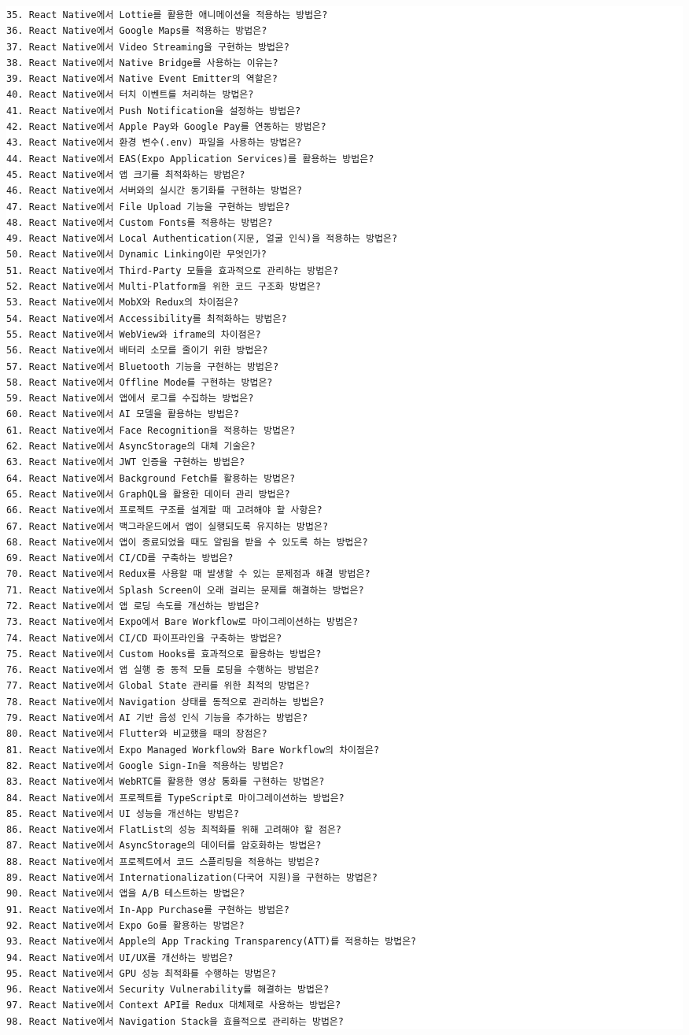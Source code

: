 	35.	React Native에서 Lottie를 활용한 애니메이션을 적용하는 방법은?
	36.	React Native에서 Google Maps를 적용하는 방법은?
	37.	React Native에서 Video Streaming을 구현하는 방법은?
	38.	React Native에서 Native Bridge를 사용하는 이유는?
	39.	React Native에서 Native Event Emitter의 역할은?
	40.	React Native에서 터치 이벤트를 처리하는 방법은?
	41.	React Native에서 Push Notification을 설정하는 방법은?
	42.	React Native에서 Apple Pay와 Google Pay를 연동하는 방법은?
	43.	React Native에서 환경 변수(.env) 파일을 사용하는 방법은?
	44.	React Native에서 EAS(Expo Application Services)를 활용하는 방법은?
	45.	React Native에서 앱 크기를 최적화하는 방법은?
	46.	React Native에서 서버와의 실시간 동기화를 구현하는 방법은?
	47.	React Native에서 File Upload 기능을 구현하는 방법은?
	48.	React Native에서 Custom Fonts를 적용하는 방법은?
	49.	React Native에서 Local Authentication(지문, 얼굴 인식)을 적용하는 방법은?
	50.	React Native에서 Dynamic Linking이란 무엇인가?
	51.	React Native에서 Third-Party 모듈을 효과적으로 관리하는 방법은?
	52.	React Native에서 Multi-Platform을 위한 코드 구조화 방법은?
	53.	React Native에서 MobX와 Redux의 차이점은?
	54.	React Native에서 Accessibility를 최적화하는 방법은?
	55.	React Native에서 WebView와 iframe의 차이점은?
	56.	React Native에서 배터리 소모를 줄이기 위한 방법은?
	57.	React Native에서 Bluetooth 기능을 구현하는 방법은?
	58.	React Native에서 Offline Mode를 구현하는 방법은?
	59.	React Native에서 앱에서 로그를 수집하는 방법은?
	60.	React Native에서 AI 모델을 활용하는 방법은?
	61.	React Native에서 Face Recognition을 적용하는 방법은?
	62.	React Native에서 AsyncStorage의 대체 기술은?
	63.	React Native에서 JWT 인증을 구현하는 방법은?
	64.	React Native에서 Background Fetch를 활용하는 방법은?
	65.	React Native에서 GraphQL을 활용한 데이터 관리 방법은?
	66.	React Native에서 프로젝트 구조를 설계할 때 고려해야 할 사항은?
	67.	React Native에서 백그라운드에서 앱이 실행되도록 유지하는 방법은?
	68.	React Native에서 앱이 종료되었을 때도 알림을 받을 수 있도록 하는 방법은?
	69.	React Native에서 CI/CD를 구축하는 방법은?
	70.	React Native에서 Redux를 사용할 때 발생할 수 있는 문제점과 해결 방법은?
	71.	React Native에서 Splash Screen이 오래 걸리는 문제를 해결하는 방법은?
	72.	React Native에서 앱 로딩 속도를 개선하는 방법은?
	73.	React Native에서 Expo에서 Bare Workflow로 마이그레이션하는 방법은?
	74.	React Native에서 CI/CD 파이프라인을 구축하는 방법은?
	75.	React Native에서 Custom Hooks를 효과적으로 활용하는 방법은?
	76.	React Native에서 앱 실행 중 동적 모듈 로딩을 수행하는 방법은?
	77.	React Native에서 Global State 관리를 위한 최적의 방법은?
	78.	React Native에서 Navigation 상태를 동적으로 관리하는 방법은?
	79.	React Native에서 AI 기반 음성 인식 기능을 추가하는 방법은?
	80.	React Native에서 Flutter와 비교했을 때의 장점은?
	81.	React Native에서 Expo Managed Workflow와 Bare Workflow의 차이점은?
	82.	React Native에서 Google Sign-In을 적용하는 방법은?
	83.	React Native에서 WebRTC를 활용한 영상 통화를 구현하는 방법은?
	84.	React Native에서 프로젝트를 TypeScript로 마이그레이션하는 방법은?
	85.	React Native에서 UI 성능을 개선하는 방법은?
	86.	React Native에서 FlatList의 성능 최적화를 위해 고려해야 할 점은?
	87.	React Native에서 AsyncStorage의 데이터를 암호화하는 방법은?
	88.	React Native에서 프로젝트에서 코드 스플리팅을 적용하는 방법은?
	89.	React Native에서 Internationalization(다국어 지원)을 구현하는 방법은?
	90.	React Native에서 앱을 A/B 테스트하는 방법은?
	91.	React Native에서 In-App Purchase를 구현하는 방법은?
	92.	React Native에서 Expo Go를 활용하는 방법은?
	93.	React Native에서 Apple의 App Tracking Transparency(ATT)를 적용하는 방법은?
	94.	React Native에서 UI/UX를 개선하는 방법은?
	95.	React Native에서 GPU 성능 최적화를 수행하는 방법은?
	96.	React Native에서 Security Vulnerability를 해결하는 방법은?
	97.	React Native에서 Context API를 Redux 대체제로 사용하는 방법은?
	98.	React Native에서 Navigation Stack을 효율적으로 관리하는 방법은?